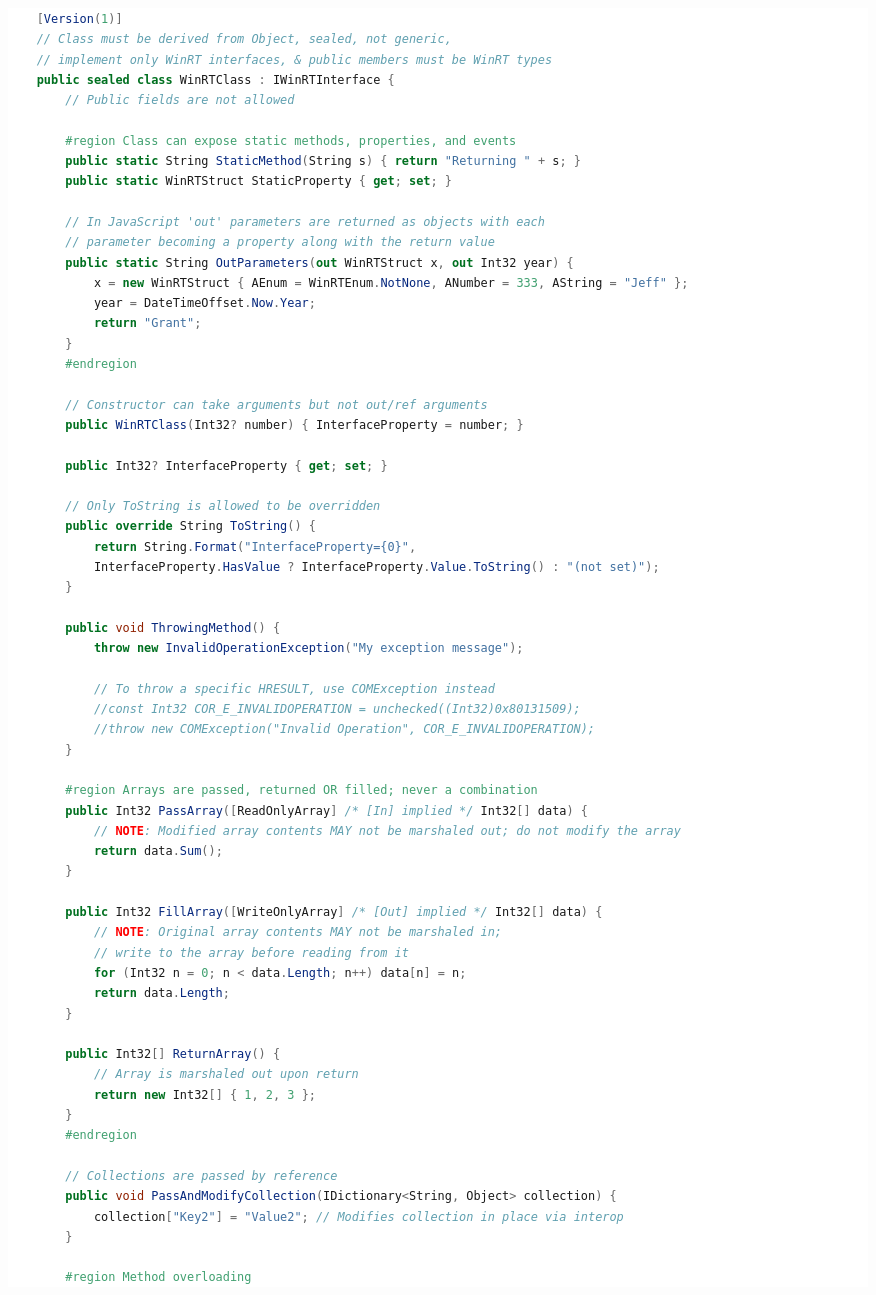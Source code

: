 ```C#
    [Version(1)]
    // Class must be derived from Object, sealed, not generic,
    // implement only WinRT interfaces, & public members must be WinRT types
    public sealed class WinRTClass : IWinRTInterface {
        // Public fields are not allowed

        #region Class can expose static methods, properties, and events
        public static String StaticMethod(String s) { return "Returning " + s; }
        public static WinRTStruct StaticProperty { get; set; }

        // In JavaScript 'out' parameters are returned as objects with each
        // parameter becoming a property along with the return value
        public static String OutParameters(out WinRTStruct x, out Int32 year) {
            x = new WinRTStruct { AEnum = WinRTEnum.NotNone, ANumber = 333, AString = "Jeff" };
            year = DateTimeOffset.Now.Year;
            return "Grant";
        }
        #endregion

        // Constructor can take arguments but not out/ref arguments
        public WinRTClass(Int32? number) { InterfaceProperty = number; }

        public Int32? InterfaceProperty { get; set; }

        // Only ToString is allowed to be overridden
        public override String ToString() {
            return String.Format("InterfaceProperty={0}",
            InterfaceProperty.HasValue ? InterfaceProperty.Value.ToString() : "(not set)");
        }

        public void ThrowingMethod() {
            throw new InvalidOperationException("My exception message");
            
            // To throw a specific HRESULT, use COMException instead
            //const Int32 COR_E_INVALIDOPERATION = unchecked((Int32)0x80131509);
            //throw new COMException("Invalid Operation", COR_E_INVALIDOPERATION);
        }

        #region Arrays are passed, returned OR filled; never a combination
        public Int32 PassArray([ReadOnlyArray] /* [In] implied */ Int32[] data) {
            // NOTE: Modified array contents MAY not be marshaled out; do not modify the array
            return data.Sum();
        }

        public Int32 FillArray([WriteOnlyArray] /* [Out] implied */ Int32[] data) {
            // NOTE: Original array contents MAY not be marshaled in;
            // write to the array before reading from it
            for (Int32 n = 0; n < data.Length; n++) data[n] = n;
            return data.Length;
        }

        public Int32[] ReturnArray() {
            // Array is marshaled out upon return
            return new Int32[] { 1, 2, 3 };
        }
        #endregion

        // Collections are passed by reference
        public void PassAndModifyCollection(IDictionary<String, Object> collection) {
            collection["Key2"] = "Value2"; // Modifies collection in place via interop
        }

        #region Method overloading
```